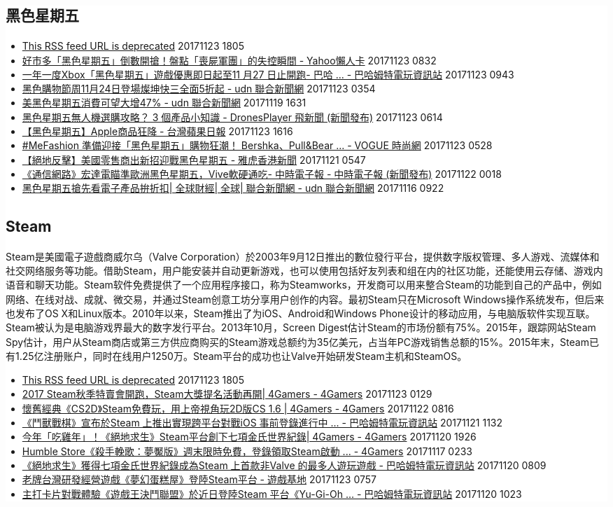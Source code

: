 ## 黑色星期五


- [This RSS feed URL is deprecated](0 "This RSS feed URL is deprecated") 20171123 1805
- [好市多「黑色星期五」倒數開搶！盤點「喪屍軍團」的失控瞬間 - Yahoo懶人卡](https://tw.youcard.yahoo.com/cardstack/caeb6440-cf5a-11e7-8387-6bb05def23f3/%E5%A5%BD%E5%B8%82%E5%A4%9A%E3%80%8C%E9%BB%91%E8%89%B2%E6%98%9F%E6%9C%9F%E4%BA%94%E3%80%8D%E5%80%92%E6%95%B8%E9%96%8B%E6%90%B6%EF%BC%81%E7%9B%A4%E9%BB%9E%E3%80%8C%E5%96%AA%E5%B1%8D%E8%BB%8D%E5%9C%98%E3%80%8D%E7%9A%84%E5%A4%B1%E6%8E%A7%E7%9E%AC%E9%96%93 "好市多「黑色星期五」倒數開搶！盤點「喪屍軍團」的失控瞬間 - Yahoo懶人卡") 20171123 0832
- [一年一度Xbox「黑色星期五」遊戲優惠即日起至11 月27 日止開跑- 巴哈 ... - 巴哈姆特電玩資訊站](https://gnn.gamer.com.tw/8/155638.html "一年一度Xbox「黑色星期五」遊戲優惠即日起至11 月27 日止開跑- 巴哈 ... - 巴哈姆特電玩資訊站") 20171123 0943
- [黑色購物節周11月24日登場燦坤快三全面5折起 - udn 聯合新聞網](https://udn.com/news/story/7270/2835060 "黑色購物節周11月24日登場燦坤快三全面5折起 - udn 聯合新聞網") 20171123 0354
- [美黑色星期五消費可望大增47% - udn 聯合新聞網](https://money.udn.com/money/story/5599/2828405 "美黑色星期五消費可望大增47% - udn 聯合新聞網") 20171119 1631
- [黑色星期五無人機選購攻略？ 3 個產品小知識 - DronesPlayer 飛新聞 (新聞發布)](https://www.dronesplayer.com/70414/%E9%BB%91%E8%89%B2%E6%98%9F%E6%9C%9F%E4%BA%94%E7%84%A1%E4%BA%BA%E6%A9%9F%E9%81%B8%E8%B3%BC%E6%94%BB%E7%95%A5%EF%BC%9F%E3%80%803-%E5%80%8B%E7%94%A2%E5%93%81%E5%B0%8F%E7%9F%A5%E8%AD%98/ "黑色星期五無人機選購攻略？ 3 個產品小知識 - DronesPlayer 飛新聞 (新聞發布)") 20171123 0614
- [【黑色星期五】Apple商品狂降 - 台灣蘋果日報](https://tw.appledaily.com/new/realtime/20171124/1246943/ "【黑色星期五】Apple商品狂降 - 台灣蘋果日報") 20171123 1616
- [#MeFashion 準備迎接「黑色星期五」購物狂潮！ Bershka、Pull&Bear ... - VOGUE 時尚網](https://www.vogue.com.tw/vogueme/content-37200.html "#MeFashion 準備迎接「黑色星期五」購物狂潮！ Bershka、Pull&Bear ... - VOGUE 時尚網") 20171123 0528
- [【絕地反擊】美國零售商出新招迎戰黑色星期五 - 雅虎香港新聞](https://hk.finance.yahoo.com/news/%E3%80%90%E7%B5%95%E5%9C%B0%E5%8F%8D%E6%93%8A%E3%80%91%E7%BE%8E%E5%9C%8B%E9%9B%B6%E5%94%AE%E5%95%86%E5%87%BA%E6%96%B0%E6%8B%9B-%E8%BF%8E%E6%88%B0%E9%BB%91%E8%89%B2%E6%98%9F%E6%9C%9F%E4%BA%94-052959874.html "【絕地反擊】美國零售商出新招迎戰黑色星期五 - 雅虎香港新聞") 20171121 0547
- [《通信網路》宏達電瞄準歐洲黑色星期五，Vive軟硬通吃- 中時電子報 - 中時電子報 (新聞發布)](http://www.chinatimes.com/realtimenews/20171122002441-260410 "《通信網路》宏達電瞄準歐洲黑色星期五，Vive軟硬通吃- 中時電子報 - 中時電子報 (新聞發布)") 20171122 0018
- [黑色星期五搶先看電子產品拚折扣| 全球財經| 全球| 聯合新聞網 - udn 聯合新聞網](https://udn.com/news/story/6811/2822772 "黑色星期五搶先看電子產品拚折扣| 全球財經| 全球| 聯合新聞網 - udn 聯合新聞網") 20171116 0922

## Steam

Steam是美國電子遊戲商威尔乌（Valve Corporation）於2003年9月12日推出的數位發行平台，提供数字版权管理、多人游戏、流媒体和社交网络服务等功能。借助Steam，用户能安装并自动更新游戏，也可以使用包括好友列表和组在内的社区功能，还能使用云存储、游戏内语音和聊天功能。Steam软件免费提供了一个应用程序接口，称为Steamworks，开发商可以用来整合Steam的功能到自己的产品中，例如网络、在线对战、成就、微交易，并通过Steam创意工坊分享用户创作的内容。最初Steam只在Microsoft Windows操作系统发布，但后来也发布了OS X和Linux版本。2010年以来，Steam推出了为iOS、Android和Windows Phone设计的移动应用，与电脑版软件实现互联。
Steam被认为是电脑游戏界最大的数字发行平台。2013年10月，Screen Digest估计Steam的市场份额有75%。2015年，跟踪网站Steam Spy估计，用户从Steam商店或第三方供应商购买的Steam游戏总额约为35亿美元，占当年PC游戏销售总额的15%。2015年末，Steam已有1.25亿注册账户，同时在线用户1250万。Steam平台的成功也让Valve开始研发Steam主机和SteamOS。
- [This RSS feed URL is deprecated](0 "This RSS feed URL is deprecated") 20171123 1805
- [2017 Steam秋季特賣會開跑，Steam大獎提名活動再開| 4Gamers - 4Gamers](https://www.4gamers.com.tw/news/detail/33734/2017-steam-autumn-sale-is-live "2017 Steam秋季特賣會開跑，Steam大獎提名活動再開| 4Gamers - 4Gamers") 20171123 0129
- [懷舊經典《CS2D》Steam免費玩，用上帝視角玩2D版CS 1.6 | 4Gamers - 4Gamers](https://www.4gamers.com.tw/news/detail/33731/completely-free-top-down-shooter-cs2d-is-now-on-steam "懷舊經典《CS2D》Steam免費玩，用上帝視角玩2D版CS 1.6 | 4Gamers - 4Gamers") 20171122 0816
- [《鬥獸戰棋》宣布於Steam 上推出實現跨平台對戰iOS 事前登錄進行中 ... - 巴哈姆特電玩資訊站](https://gnn.gamer.com.tw/4/155534.html "《鬥獸戰棋》宣布於Steam 上推出實現跨平台對戰iOS 事前登錄進行中 ... - 巴哈姆特電玩資訊站") 20171121 1132
- [今年「吃雞年」！《絕地求生》Steam平台創下七項金氏世界紀錄| 4Gamers - 4Gamers](https://www.4gamers.com.tw/news/detail/33707/videogame-sensation-playerunknowns-battlegrounds-collects-7-records "今年「吃雞年」！《絕地求生》Steam平台創下七項金氏世界紀錄| 4Gamers - 4Gamers") 20171120 1926
- [Humble Store《殺手輓歌：夢魘版》週末限時免費，登錄領取Steam啟動 ... - 4Gamers](https://www.4gamers.com.tw/news/detail/33687/killer-is-dead-nightmare-edition-free-for-limited-on-humble "Humble Store《殺手輓歌：夢魘版》週末限時免費，登錄領取Steam啟動 ... - 4Gamers") 20171117 0233
- [《絕地求生》獲得七項金氏世界紀錄成為Steam 上首款非Valve 的最多人遊玩遊戲 - 巴哈姆特電玩資訊站](https://gnn.gamer.com.tw/6/155456.html "《絕地求生》獲得七項金氏世界紀錄成為Steam 上首款非Valve 的最多人遊玩遊戲 - 巴哈姆特電玩資訊站") 20171120 0809
- [老牌台灣研發經營遊戲《夢幻蛋糕屋》登陸Steam平台 - 遊戲基地](https://www.gamebase.com.tw/news/topic/98920881/ "老牌台灣研發經營遊戲《夢幻蛋糕屋》登陸Steam平台 - 遊戲基地") 20171123 0757
- [主打卡片對戰體驗《遊戲王決鬥聯盟》於近日登陸Steam 平台《Yu-Gi-Oh ... - 巴哈姆特電玩資訊站](https://gnn.gamer.com.tw/9/155479.html "主打卡片對戰體驗《遊戲王決鬥聯盟》於近日登陸Steam 平台《Yu-Gi-Oh ... - 巴哈姆特電玩資訊站") 20171120 1023